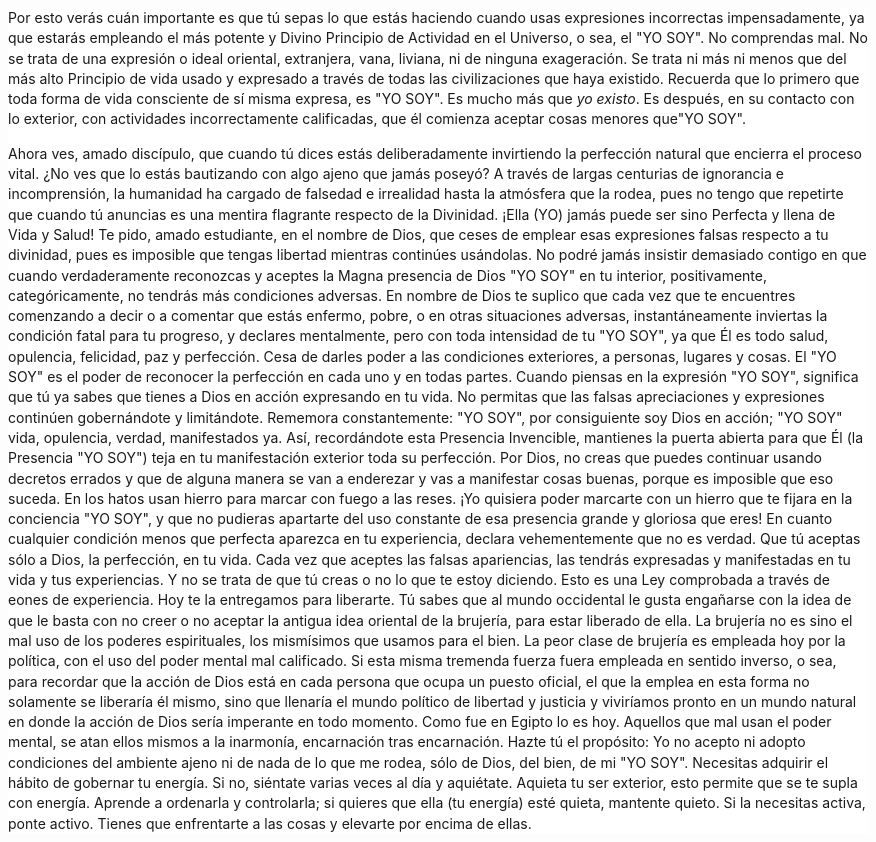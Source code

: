 Por esto verás cuán importante es que tú sepas lo que estás haciendo cuando usas expresiones incorrectas impensadamente, ya que estarás empleando el más potente y Divino Principio de Actividad en el Universo, o sea, el "YO SOY".
No comprendas mal. No se trata de una expresión o ideal oriental, extranjera, vana, liviana, ni de ninguna exageración. Se trata ni más ni menos que del más alto Principio de vida usado y expresado a través de todas las civilizaciones que haya existido. Recuerda que lo primero que toda forma de vida consciente de sí misma expresa, es "YO SOY". Es mucho más que _yo existo_. Es después, en su contacto con lo exterior, con actividades incorrectamente calificadas, que él comienza aceptar cosas menores que"YO SOY".

[^2]: La humanidad debe ser informada de que los habitantes de las ciudades mueren y reencarnan en el mismo sitio muchas veces, porque han formado ligaduras que los atraen de nuevo al mismo ambiente. El estudiante que tiene que reencarnar debe dar la siguiente orden: _la próxima vez naceré en una familia de gran luz_. Esto les abrirá la puerta con gran rapidez en su progreso.

Ahora ves, amado discípulo, que cuando tú dices <yo estoy enfermo> estás deliberadamente invirtiendo la perfección natural que encierra el proceso vital. ¿No ves que lo estás bautizando con algo ajeno que jamás poseyó?
A través de largas centurias de ignorancia e incomprensión, la humanidad ha cargado de falsedad e irrealidad hasta la atmósfera que la rodea, pues no tengo que repetirte que cuando tú anuncias <estoy enfermo> es una mentira flagrante respecto de la Divinidad. ¡Ella (YO) jamás puede ser sino Perfecta y llena de Vida y Salud!
Te pido, amado estudiante, en el nombre de Dios, que ceses de emplear esas expresiones falsas respecto a tu divinidad, pues es imposible que tengas libertad mientras continúes usándolas. No podré jamás insistir demasiado contigo en que cuando verdaderamente reconozcas y aceptes la Magna presencia de Dios "YO SOY" en tu interior, positivamente, categóricamente, no tendrás más condiciones adversas.
En nombre de Dios te suplico que cada vez que te encuentres comenzando a decir o a comentar que estás enfermo, pobre, o en otras situaciones adversas, instantáneamente inviertas la condición fatal para tu progreso, y declares mentalmente, pero con toda intensidad de tu "YO SOY", ya que Él es todo salud, opulencia, felicidad, paz y perfección. Cesa de darles poder a las condiciones exteriores, a personas, lugares y cosas. El "YO SOY" es el poder de reconocer la perfección en cada uno y en todas partes. Cuando piensas en la expresión "YO SOY", significa que tú ya sabes que tienes a Dios en acción expresando en tu vida. No permitas que las falsas apreciaciones y expresiones continúen gobernándote y limitándote. Rememora constantemente: "YO SOY", por consiguiente soy Dios en acción; "YO SOY" vida, opulencia, verdad, manifestados ya.
Así, recordándote esta Presencia Invencible, mantienes la puerta abierta para que Él (la Presencia "YO SOY") teja en tu manifestación exterior toda su perfección. 
Por Dios, no creas que puedes continuar usando decretos errados y que de alguna manera se van a enderezar y vas a manifestar cosas buenas, porque es imposible que eso suceda. En los hatos usan hierro para marcar con fuego a las reses. ¡Yo quisiera poder marcarte con un hierro que te fijara en la conciencia "YO SOY", y que no pudieras apartarte del uso constante de esa presencia grande y gloriosa que eres!
En cuanto cualquier condición menos que perfecta aparezca en tu experiencia, declara vehementemente que no es verdad. Que tú aceptas sólo a Dios, la perfección, en tu vida. Cada vez que aceptes las falsas apariencias, las tendrás expresadas y manifestadas en tu vida y tus experiencias. Y no se trata de que tú creas o no lo que te estoy diciendo. Esto es una Ley comprobada a través de eones de experiencia. Hoy te la entregamos para liberarte.
Tú sabes que al mundo occidental le gusta engañarse con la idea de que le basta con no creer o no aceptar la antigua idea oriental de la brujería, para estar liberado de ella. La brujería no es sino el mal uso de los poderes espirituales, los mismísimos que usamos para el bien. La peor clase de brujería es empleada hoy por la política, con el uso del poder mental mal calificado. Si esta misma tremenda fuerza fuera empleada en sentido inverso, o sea, para recordar que la acción de Dios está en cada persona que ocupa un puesto oficial, el que la emplea en esta forma no solamente se liberaría él mismo, sino que llenaría el mundo político de libertad y justicia y viviríamos pronto en un mundo natural en donde la acción de Dios sería imperante en todo momento. 
Como fue en Egipto lo es hoy. Aquellos que mal usan el poder mental, se atan ellos mismos a la inarmonía, encarnación tras encarnación. Hazte tú el propósito: Yo no acepto ni adopto condiciones del ambiente ajeno ni de nada de lo que me rodea, sólo de Dios, del bien, de mi "YO SOY".
Necesitas adquirir el hábito de gobernar tu energía. Si no, siéntate varias veces al día y aquiétate. 
Aquieta tu ser exterior, esto permite que se te supla con energía. Aprende a ordenarla y controlarla; si quieres que ella (tu energía) esté quieta, mantente quieto. Si la necesitas activa, ponte activo. Tienes que enfrentarte a las cosas y elevarte por encima de ellas.


[^1]: Encima de los principales desiertos existen ciudades etéricas. Más arriba del desierto de Arizona está la ciudad etérica de Juan, el Discípulo Amado. Hay otra sobre el desierto de Sahara, otra sobre el desierto de Gobi y otra en Brasil, que es la ciudad etérica de la América del Sur.
[^3]: Las Huestes de Ángeles se regocijan del regreso del viajero que tanto tiempo ha buscado autoridad en el exterior, no habiendo encontrado sino tusas. Después que su energía ha sido gastada, vuelve a casa y ahí encuentra la fuente que lo reconstruye de todas las discrepancias, aún la llamada "vejez". Entonces puedes mostrarte renovado en la plenitud de juventud y poder, porque así es el sendero de la vida de Dios. Hace que se mantenga una maravillosa acción vibratoria expresando cuando cada uno habla suavemente. ¡Si pudieras ver la acción interior disipando al instante toda discordia!
[^4]: La efluvia es la masa de energía negativa mal usada que flota en todo el planeta, o donde quiera que vivan seres humanos, y que está compuesta de las emanaciones mentales de todos los seres que, no conociendo la Ley de mentalismo, no saben que sus pensamientos toman forma, quedan flotando y despiden una gran fuerza